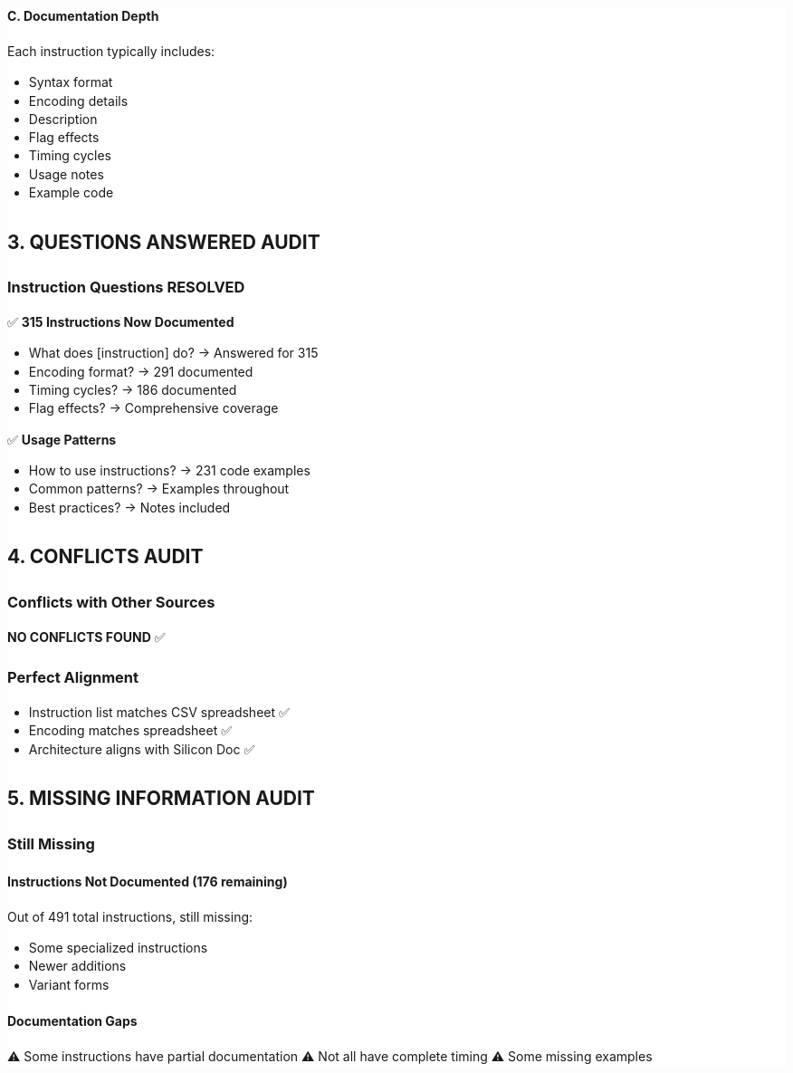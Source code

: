 #### C. Documentation Depth
Each instruction typically includes:
- Syntax format
- Encoding details
- Description
- Flag effects
- Timing cycles
- Usage notes
- Example code

## 3. QUESTIONS ANSWERED AUDIT

### Instruction Questions RESOLVED

✅ **315 Instructions Now Documented**
- What does [instruction] do? → Answered for 315
- Encoding format? → 291 documented
- Timing cycles? → 186 documented
- Flag effects? → Comprehensive coverage

✅ **Usage Patterns**
- How to use instructions? → 231 code examples
- Common patterns? → Examples throughout
- Best practices? → Notes included

## 4. CONFLICTS AUDIT

### Conflicts with Other Sources
**NO CONFLICTS FOUND** ✅

### Perfect Alignment
- Instruction list matches CSV spreadsheet ✅
- Encoding matches spreadsheet ✅
- Architecture aligns with Silicon Doc ✅

## 5. MISSING INFORMATION AUDIT

### Still Missing

#### Instructions Not Documented (176 remaining)
Out of 491 total instructions, still missing:
- Some specialized instructions
- Newer additions
- Variant forms

#### Documentation Gaps
⚠️ Some instructions have partial documentation
⚠️ Not all have complete timing
⚠️ Some missing examples
